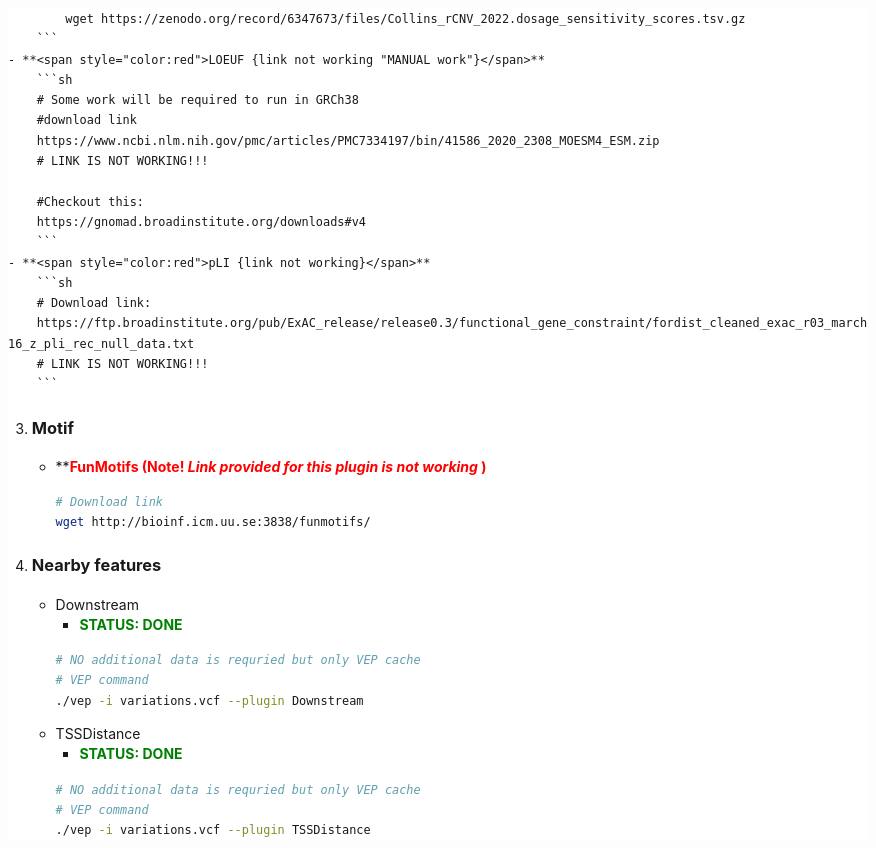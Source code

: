            wget https://zenodo.org/record/6347673/files/Collins_rCNV_2022.dosage_sensitivity_scores.tsv.gz
        ```
    - **<span style="color:red">LOEUF {link not working "MANUAL work"}</span>**
        ```sh
        # Some work will be required to run in GRCh38
        #download link
        https://www.ncbi.nlm.nih.gov/pmc/articles/PMC7334197/bin/41586_2020_2308_MOESM4_ESM.zip
        # LINK IS NOT WORKING!!!

        #Checkout this:
        https://gnomad.broadinstitute.org/downloads#v4
        ```
    - **<span style="color:red">pLI {link not working}</span>**
        ```sh
        # Download link:
        https://ftp.broadinstitute.org/pub/ExAC_release/release0.3/functional_gene_constraint/fordist_cleaned_exac_r03_march16_z_pli_rec_null_data.txt
        # LINK IS NOT WORKING!!!
        ```

3. ### Motif
    - **<span style="color:red; font-weight:bold">FunMotifs (Note! _Link provided for this plugin is not working_ **) </span>**
        ```sh
        # Download link
        wget http://bioinf.icm.uu.se:3838/funmotifs/
        ```
4. ### Nearby features
    - Downstream
        - **<span style="color:green">STATUS: DONE</span>**
        ```sh
        # NO additional data is requried but only VEP cache
        # VEP command
        ./vep -i variations.vcf --plugin Downstream
        ```
    - TSSDistance
        - **<span style="color:green">STATUS: DONE</span>**
        ```sh
        # NO additional data is requried but only VEP cache
        # VEP command
        ./vep -i variations.vcf --plugin TSSDistance
